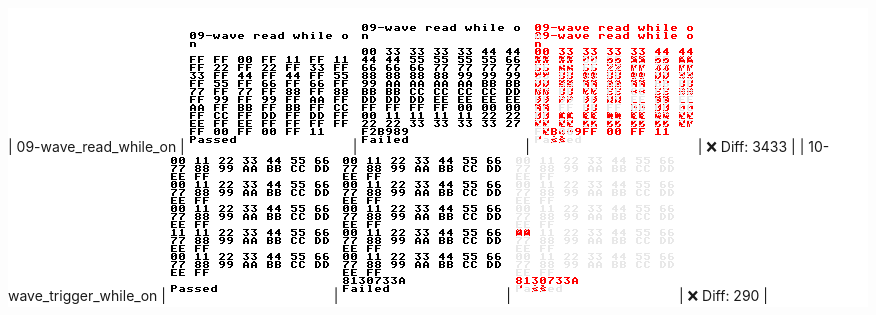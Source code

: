 | 09-wave_read_while_on    | ![](09-wave_read_while_on/expected.png)    | ![](09-wave_read_while_on/result.png)    | ![](09-wave_read_while_on/diff.png)    | ❌ Diff: 3433 |
| 10-wave_trigger_while_on | ![](10-wave_trigger_while_on/expected.png) | ![](10-wave_trigger_while_on/result.png) | ![](10-wave_trigger_while_on/diff.png) | ❌ Diff: 290  |